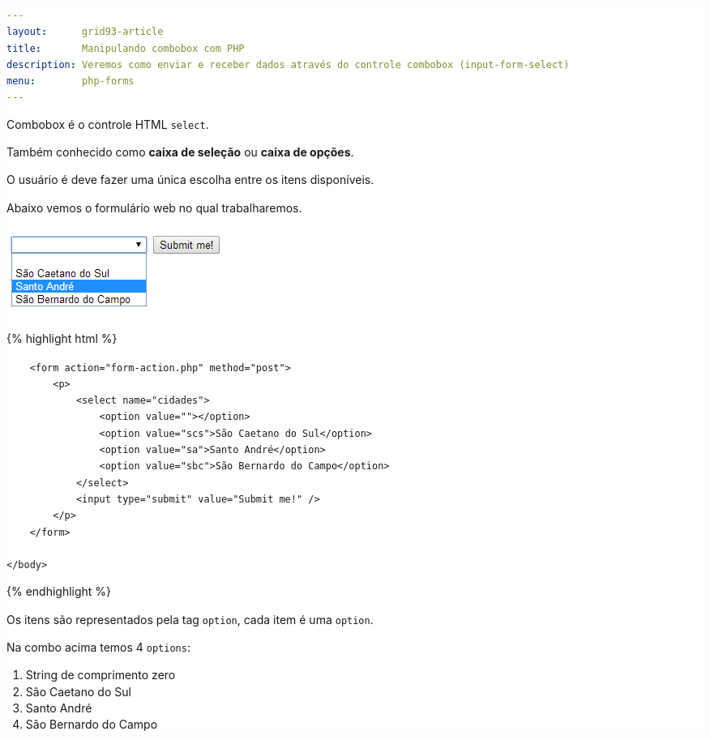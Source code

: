 ```yaml
---
layout:      grid93-article
title:       Manipulando combobox com PHP
description: Veremos como enviar e receber dados através do controle combobox (input-form-select)
menu:        php-forms
---
```



Combobox é o controle HTML `select`.

Também conhecido como __caixa de seleção__ ou __caixa de opções__.

O usuário é deve fazer uma única escolha entre os itens disponíveis.

Abaixo vemos o formulário web no qual trabalharemos.

!["Figura ilustrando o controle combobox"](input-form-select-02.png "Figura ilustrando o controle combobox")

{% highlight html %}
<!DOCTYPE html>
<html lang="pt-br">
    <head>
        <title>Formulário: combobox</title>
        <meta charset="utf-8">
    </head>
    <body>

        <form action="form-action.php" method="post">
            <p>
                <select name="cidades">
                    <option value=""></option>
                    <option value="scs">São Caetano do Sul</option>
                    <option value="sa">Santo André</option>
                    <option value="sbc">São Bernardo do Campo</option>
                </select>
                <input type="submit" value="Submit me!" />
            </p>
        </form>

    </body>
</html>

{% endhighlight %}

Os itens são representados pela tag `option`, cada item é uma `option`.

Na combo acima temos 4 `options`:

1. String de comprimento zero
2. São Caetano do Sul
3. Santo André
4. São Bernardo do Campo

